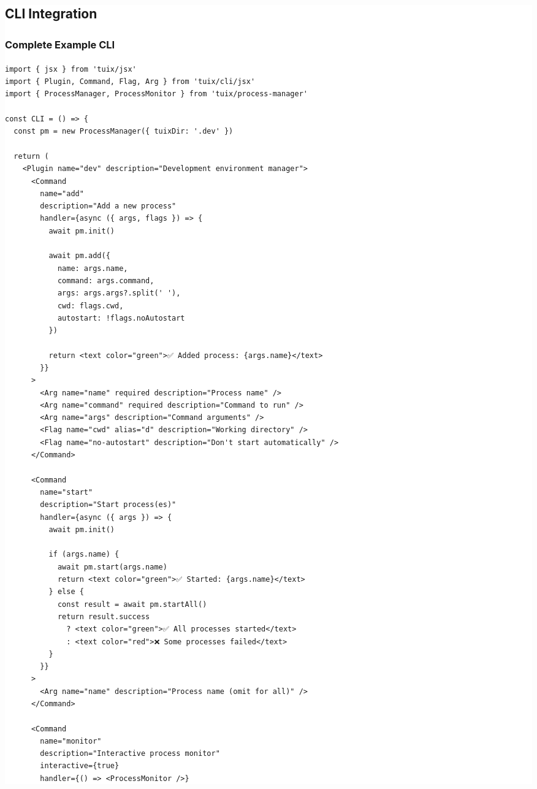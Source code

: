 ## CLI Integration

### Complete Example CLI

```tsx
import { jsx } from 'tuix/jsx'
import { Plugin, Command, Flag, Arg } from 'tuix/cli/jsx'
import { ProcessManager, ProcessMonitor } from 'tuix/process-manager'

const CLI = () => {
  const pm = new ProcessManager({ tuixDir: '.dev' })
  
  return (
    <Plugin name="dev" description="Development environment manager">
      <Command
        name="add"
        description="Add a new process"
        handler={async ({ args, flags }) => {
          await pm.init()
          
          await pm.add({
            name: args.name,
            command: args.command,
            args: args.args?.split(' '),
            cwd: flags.cwd,
            autostart: !flags.noAutostart
          })
          
          return <text color="green">✅ Added process: {args.name}</text>
        }}
      >
        <Arg name="name" required description="Process name" />
        <Arg name="command" required description="Command to run" />
        <Arg name="args" description="Command arguments" />
        <Flag name="cwd" alias="d" description="Working directory" />
        <Flag name="no-autostart" description="Don't start automatically" />
      </Command>
      
      <Command
        name="start"
        description="Start process(es)"
        handler={async ({ args }) => {
          await pm.init()
          
          if (args.name) {
            await pm.start(args.name)
            return <text color="green">✅ Started: {args.name}</text>
          } else {
            const result = await pm.startAll()
            return result.success
              ? <text color="green">✅ All processes started</text>
              : <text color="red">❌ Some processes failed</text>
          }
        }}
      >
        <Arg name="name" description="Process name (omit for all)" />
      </Command>
      
      <Command
        name="monitor"
        description="Interactive process monitor"
        interactive={true}
        handler={() => <ProcessMonitor />}
```